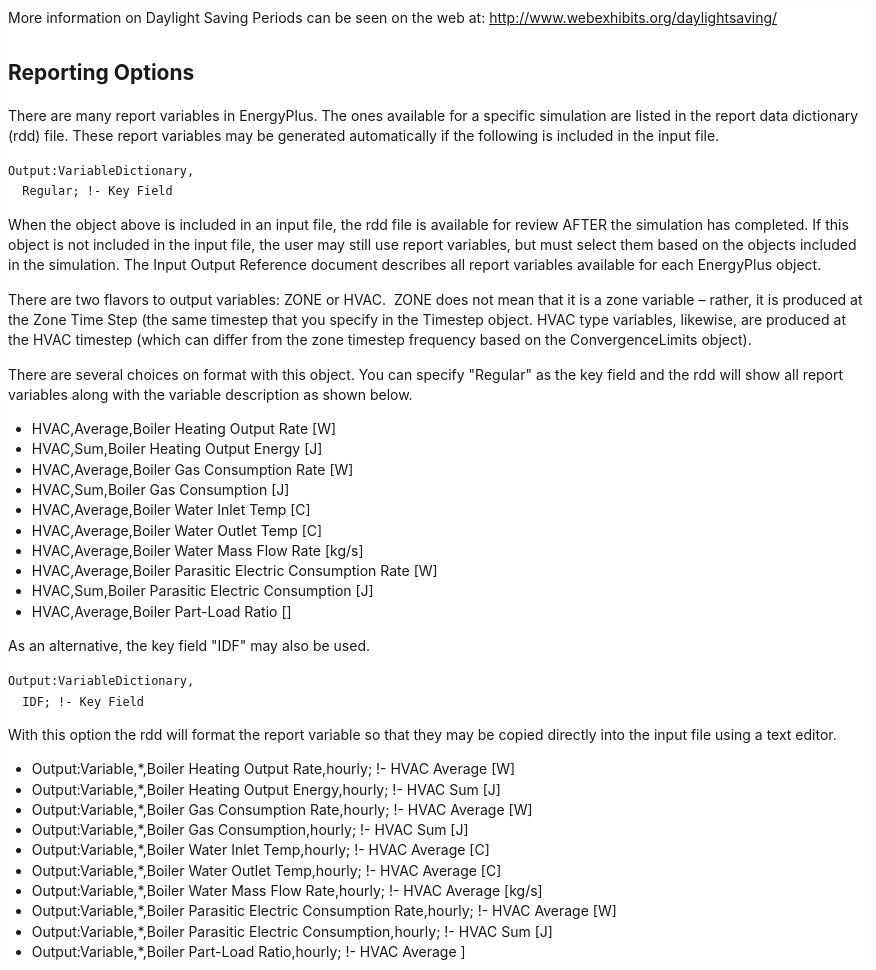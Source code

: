 More information on Daylight Saving Periods can be seen on the web at: http://www.webexhibits.org/daylightsaving/

Reporting Options
-----------------

There are many report variables in EnergyPlus. The ones available for a specific simulation are listed in the report data dictionary (rdd) file. These report variables may be generated automatically if the following is included in the input file.

```idf
Output:VariableDictionary,
  Regular; !- Key Field
```

When the object above is included in an input file, the rdd file is available for review AFTER the simulation has completed. If this object is not included in the input file, the user may still use report variables, but must select them based on the objects included in the simulation. The Input Output Reference document describes all report variables available for each EnergyPlus object.

There are two flavors to output variables: ZONE or HVAC.  ZONE does not mean that it is a zone variable – rather, it is produced at the Zone Time Step (the same timestep that you specify in the Timestep object. HVAC type variables, likewise, are produced at the HVAC timestep (which can differ from the zone timestep frequency based on the ConvergenceLimits object).

There are several choices on format with this object. You can specify "Regular" as the key field and the rdd will show all report variables along with the variable description as shown below.

* HVAC,Average,Boiler Heating Output Rate [W]
* HVAC,Sum,Boiler Heating Output Energy [J]
* HVAC,Average,Boiler Gas Consumption Rate [W]
* HVAC,Sum,Boiler Gas Consumption [J]
* HVAC,Average,Boiler Water Inlet Temp [C]
* HVAC,Average,Boiler Water Outlet Temp [C]
* HVAC,Average,Boiler Water Mass Flow Rate [kg/s]
* HVAC,Average,Boiler Parasitic Electric Consumption Rate [W]
* HVAC,Sum,Boiler Parasitic Electric Consumption [J]
* HVAC,Average,Boiler Part-Load Ratio []

As an alternative, the key field "IDF" may also be used.

```idf
Output:VariableDictionary,
  IDF; !- Key Field
```

With this option the rdd will format the report variable so that they may be copied directly into the input file using a text editor.

* Output:Variable,\*,Boiler Heating Output Rate,hourly; !- HVAC Average [W]
* Output:Variable,\*,Boiler Heating Output Energy,hourly; !- HVAC Sum [J]
* Output:Variable,\*,Boiler Gas Consumption Rate,hourly; !- HVAC Average [W]
* Output:Variable,\*,Boiler Gas Consumption,hourly; !- HVAC Sum [J]
* Output:Variable,\*,Boiler Water Inlet Temp,hourly; !- HVAC Average [C]
* Output:Variable,\*,Boiler Water Outlet Temp,hourly; !- HVAC Average [C]
* Output:Variable,\*,Boiler Water Mass Flow Rate,hourly; !- HVAC Average [kg/s]
* Output:Variable,\*,Boiler Parasitic Electric Consumption Rate,hourly; !- HVAC Average [W]
* Output:Variable,\*,Boiler Parasitic Electric Consumption,hourly; !- HVAC Sum [J]
* Output:Variable,\*,Boiler Part-Load Ratio,hourly; !- HVAC Average ]
